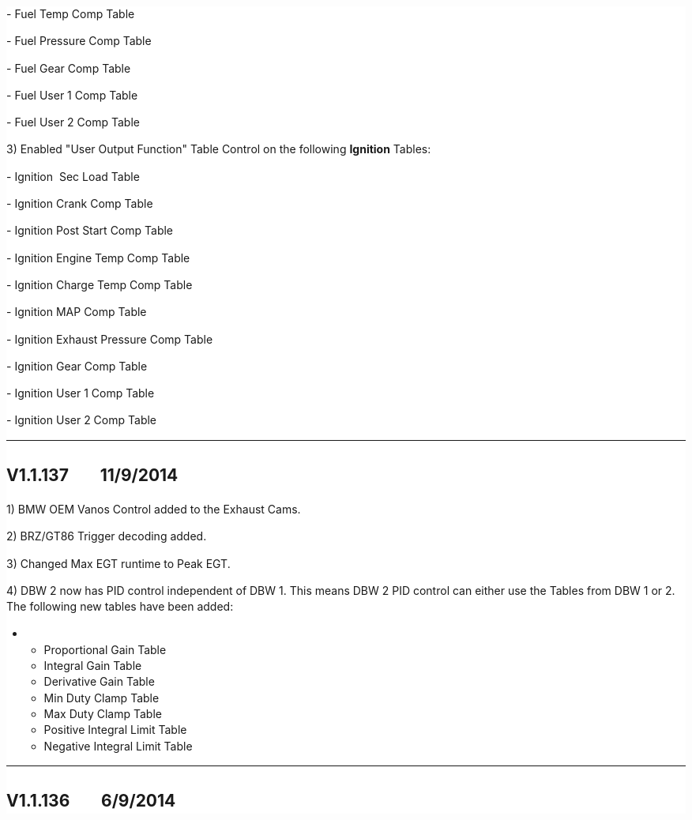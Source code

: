 \- Fuel Temp Comp Table

\- Fuel Pressure Comp Table

\- Fuel Gear Comp Table

\- Fuel User 1 Comp Table

\- Fuel User 2 Comp Table


&#51;) Enabled "User Output Function" Table Control on the following **Ignition** Tables:

\- Ignition&nbsp; Sec Load Table

\- Ignition Crank Comp Table

\- Ignition Post Start Comp Table

\- Ignition Engine Temp Comp Table

\- Ignition Charge Temp Comp Table

\- Ignition MAP Comp Table

\- Ignition Exhaust Pressure Comp Table

\- Ignition Gear Comp Table

\- Ignition User 1 Comp Table

\- Ignition User 2 Comp Table


***


## V1.1.137&nbsp; &nbsp; &nbsp; &nbsp; 11/9/2014


&#49;) BMW OEM Vanos Control added to the Exhaust Cams.

&#50;) BRZ/GT86 Trigger decoding added.

&#51;) Changed Max EGT runtime to Peak EGT.

&#52;) DBW 2 now has PID control independent of DBW 1. This means DBW 2 PID control can either use the Tables from DBW 1 or 2.&nbsp; The following new tables have been added:

* &nbsp;
  * Proportional Gain Table
  * Integral Gain Table
  * Derivative Gain Table
  * Min Duty Clamp Table
  * Max Duty Clamp Table
  * Positive Integral Limit Table
  * Negative Integral Limit Table


***


## V1.1.136&nbsp; &nbsp; &nbsp; &nbsp; 6/9/2014
